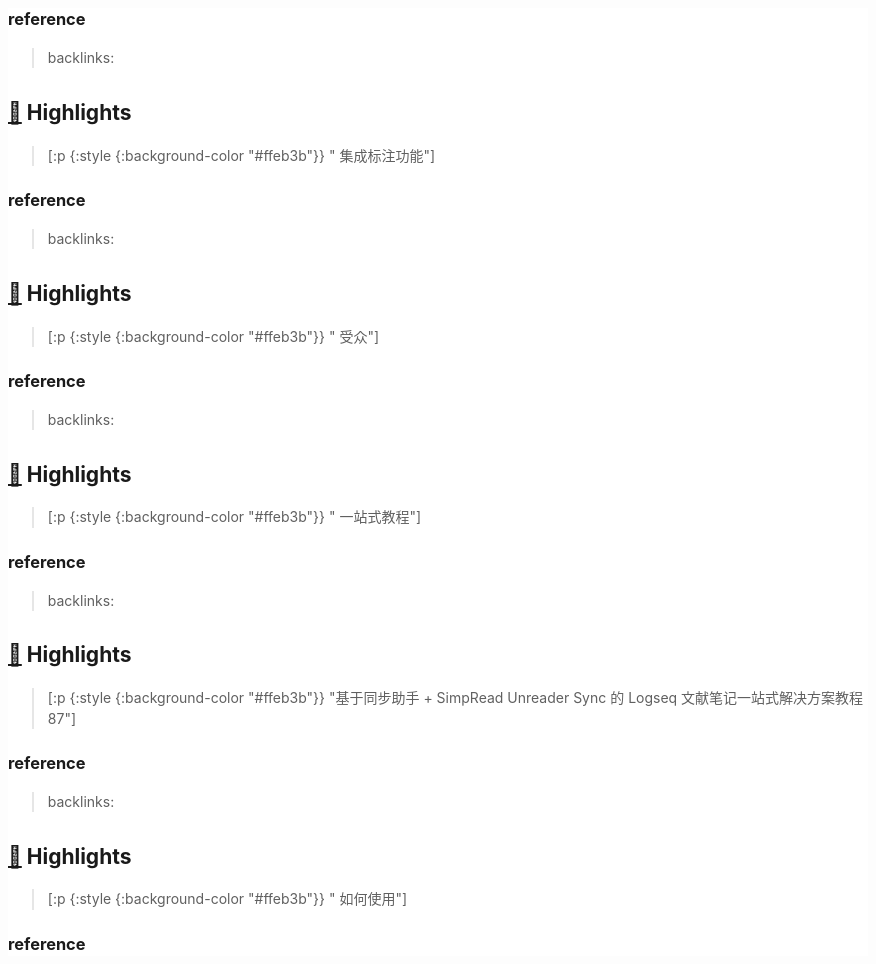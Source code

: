 ### reference


> backlinks: 

## [📌](<http://localhost:7026/reading/2#id=1705831215086>) Highlights 
> [:p {:style {:background-color "#ffeb3b"}} "
集成标注功能"]

### reference


> backlinks: 

## [📌](<http://localhost:7026/reading/2#id=1705831215087>) Highlights 
> [:p {:style {:background-color "#ffeb3b"}} "
受众"]

### reference


> backlinks: 

## [📌](<http://localhost:7026/reading/2#id=1705831215089>) Highlights 
> [:p {:style {:background-color "#ffeb3b"}} "
一站式教程"]

### reference


> backlinks: 

## [📌](<http://localhost:7026/reading/2#id=1705831215090>) Highlights 
> [:p {:style {:background-color "#ffeb3b"}} "基于同步助手 + SimpRead Unreader Sync 的 Logseq 文献笔记一站式解决方案教程 87"]

### reference


> backlinks: 

## [📌](<http://localhost:7026/reading/2#id=1705831215091>) Highlights 
> [:p {:style {:background-color "#ffeb3b"}} "
如何使用"]

### reference

